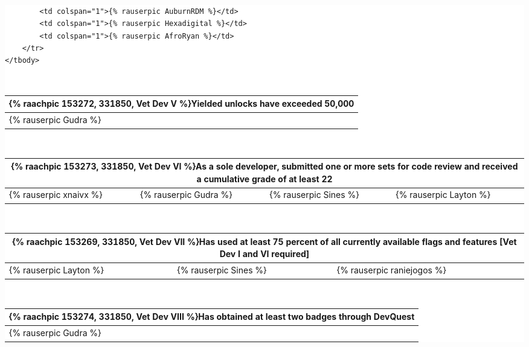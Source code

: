             <td colspan="1">{% rauserpic AuburnRDM %}</td>
            <td colspan="1">{% rauserpic Hexadigital %}</td>
            <td colspan="1">{% rauserpic AfroRyan %}</td>
        </tr>
    </tbody>
</table>
<br>
<table>
    <thead>
        <tr>
            <th colspan="3">{% raachpic 153272, 331850, Vet Dev V %}Yielded unlocks have exceeded 50,000</th>
        </tr>
    </thead>
    <tbody>
        <tr>
            <td colspan="1">{% rauserpic Gudra %}</td>
        </tr>
    </tbody>
</table>
<br>
<table>
    <thead>
        <tr>
            <th colspan="4">{% raachpic 153273, 331850, Vet Dev VI %}As a sole developer, submitted one or more sets for code review and received a cumulative grade of at least 22</th>
        </tr>
    </thead>
    <tbody>
        <tr>
            <td colspan="1">{% rauserpic xnaivx %}</td>
            <td colspan="1">{% rauserpic Gudra %}</td>
            <td colspan="1">{% rauserpic Sines %}</td>
            <td colspan="1">{% rauserpic Layton %}</td>
        </tr>
    </tbody>
</table>
<br>
<table>
    <thead>
        <tr>
            <th colspan="3">{% raachpic 153269, 331850, Vet Dev VII %}Has used at least 75 percent of all currently available flags and features [Vet Dev I and VI required]</th>
        </tr>
    </thead>
    <tbody>
        <tr>
            <td colspan="1">{% rauserpic Layton %}</td>
            <td colspan="1">{% rauserpic Sines %}</td>
            <td colspan="1">{% rauserpic raniejogos %}</td>
        </tr>
    </tbody>
</table>
<br>
<table>
    <thead>
        <tr>
            <th colspan="3">{% raachpic 153274, 331850, Vet Dev VIII %}Has obtained at least two badges through DevQuest</th>
        </tr>
    </thead>
    <tbody>
        <tr>
            <td colspan="1">{% rauserpic Gudra %}</td>
        </tr>